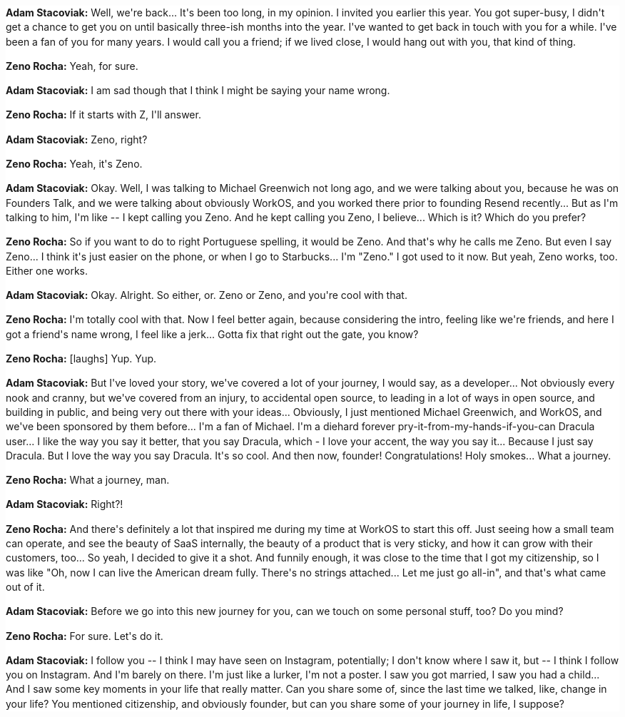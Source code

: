 **Adam Stacoviak:** Well, we're back... It's been too long, in my opinion. I invited you earlier this year. You got super-busy, I didn't get a chance to get you on until basically three-ish months into the year. I've wanted to get back in touch with you for a while. I've been a fan of you for many years. I would call you a friend; if we lived close, I would hang out with you, that kind of thing.

**Zeno Rocha:** Yeah, for sure.

**Adam Stacoviak:** I am sad though that I think I might be saying your name wrong.

**Zeno Rocha:** If it starts with Z, I'll answer.

**Adam Stacoviak:** Zeno, right?

**Zeno Rocha:** Yeah, it's Zeno.

**Adam Stacoviak:** Okay. Well, I was talking to Michael Greenwich not long ago, and we were talking about you, because he was on Founders Talk, and we were talking about obviously WorkOS, and you worked there prior to founding Resend recently... But as I'm talking to him, I'm like -- I kept calling you Zeno. And he kept calling you Zeno, I believe... Which is it? Which do you prefer?

**Zeno Rocha:** So if you want to do to right Portuguese spelling, it would be Zeno. And that's why he calls me Zeno. But even I say Zeno... I think it's just easier on the phone, or when I go to Starbucks... I'm "Zeno." I got used to it now. But yeah, Zeno works, too. Either one works.

**Adam Stacoviak:** Okay. Alright. So either, or. Zeno or Zeno, and you're cool with that.

**Zeno Rocha:** I'm totally cool with that. Now I feel better again, because considering the intro, feeling like we're friends, and here I got a friend's name wrong, I feel like a jerk... Gotta fix that right out the gate, you know?

**Zeno Rocha:** \[laughs\] Yup. Yup.

**Adam Stacoviak:** But I've loved your story, we've covered a lot of your journey, I would say, as a developer... Not obviously every nook and cranny, but we've covered from an injury, to accidental open source, to leading in a lot of ways in open source, and building in public, and being very out there with your ideas... Obviously, I just mentioned Michael Greenwich, and WorkOS, and we've been sponsored by them before... I'm a fan of Michael. I'm a diehard forever pry-it-from-my-hands-if-you-can Dracula user... I like the way you say it better, that you say Dracula, which - I love your accent, the way you say it... Because I just say Dracula. But I love the way you say Dracula. It's so cool. And then now, founder! Congratulations! Holy smokes... What a journey.

**Zeno Rocha:** What a journey, man.

**Adam Stacoviak:** Right?!

**Zeno Rocha:** And there's definitely a lot that inspired me during my time at WorkOS to start this off. Just seeing how a small team can operate, and see the beauty of SaaS internally, the beauty of a product that is very sticky, and how it can grow with their customers, too... So yeah, I decided to give it a shot. And funnily enough, it was close to the time that I got my citizenship, so I was like "Oh, now I can live the American dream fully. There's no strings attached... Let me just go all-in", and that's what came out of it.

**Adam Stacoviak:** Before we go into this new journey for you, can we touch on some personal stuff, too? Do you mind?

**Zeno Rocha:** For sure. Let's do it.

**Adam Stacoviak:** I follow you -- I think I may have seen on Instagram, potentially; I don't know where I saw it, but -- I think I follow you on Instagram. And I'm barely on there. I'm just like a lurker, I'm not a poster. I saw you got married, I saw you had a child... And I saw some key moments in your life that really matter. Can you share some of, since the last time we talked, like, change in your life? You mentioned citizenship, and obviously founder, but can you share some of your journey in life, I suppose?
